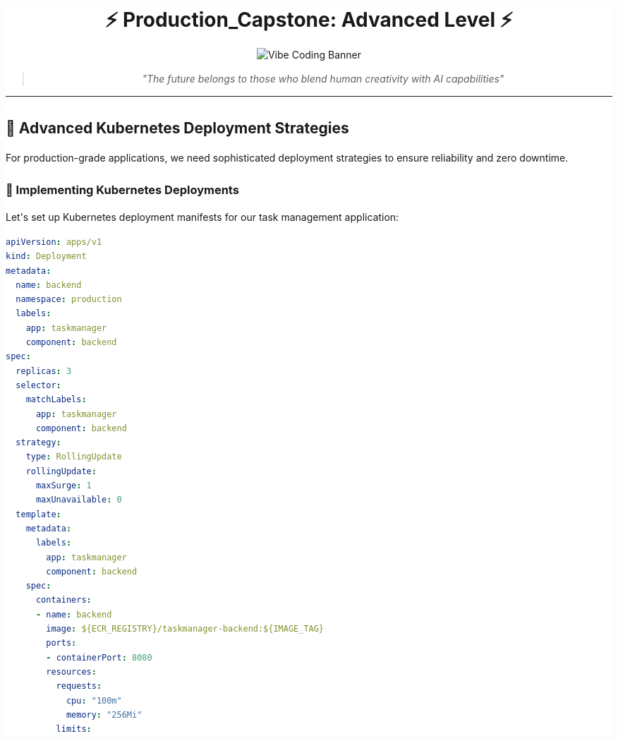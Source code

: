 <div align="center">

# ⚡ Production_Capstone: Advanced Level ⚡

</div>

<div align="center">

![Vibe Coding Banner](https://i.imgur.com/XYZ123.png)

</div>

<div align="center">

> *"The future belongs to those who blend human creativity with AI capabilities"*

</div>

---


## 🔷 Advanced Kubernetes Deployment Strategies

For production-grade applications, we need sophisticated deployment strategies to ensure reliability and zero downtime.


### 🔹 Implementing Kubernetes Deployments

Let's set up Kubernetes deployment manifests for our task management application:

```yaml
apiVersion: apps/v1
kind: Deployment
metadata:
  name: backend
  namespace: production
  labels:
    app: taskmanager
    component: backend
spec:
  replicas: 3
  selector:
    matchLabels:
      app: taskmanager
      component: backend
  strategy:
    type: RollingUpdate
    rollingUpdate:
      maxSurge: 1
      maxUnavailable: 0
  template:
    metadata:
      labels:
        app: taskmanager
        component: backend
    spec:
      containers:
      - name: backend
        image: ${ECR_REGISTRY}/taskmanager-backend:${IMAGE_TAG}
        ports:
        - containerPort: 8080
        resources:
          requests:
            cpu: "100m"
            memory: "256Mi"
          limits:
```